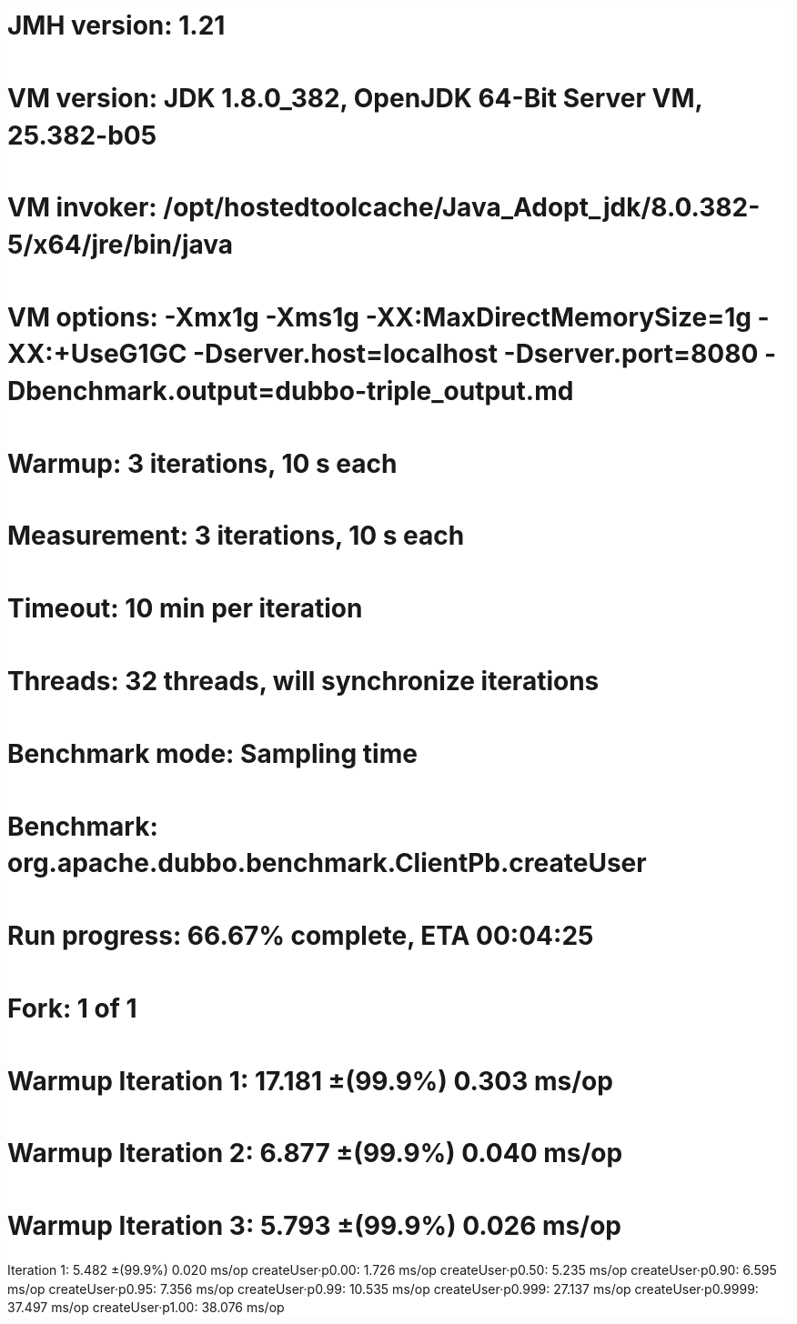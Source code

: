 
# JMH version: 1.21
# VM version: JDK 1.8.0_382, OpenJDK 64-Bit Server VM, 25.382-b05
# VM invoker: /opt/hostedtoolcache/Java_Adopt_jdk/8.0.382-5/x64/jre/bin/java
# VM options: -Xmx1g -Xms1g -XX:MaxDirectMemorySize=1g -XX:+UseG1GC -Dserver.host=localhost -Dserver.port=8080 -Dbenchmark.output=dubbo-triple_output.md
# Warmup: 3 iterations, 10 s each
# Measurement: 3 iterations, 10 s each
# Timeout: 10 min per iteration
# Threads: 32 threads, will synchronize iterations
# Benchmark mode: Sampling time
# Benchmark: org.apache.dubbo.benchmark.ClientPb.createUser

# Run progress: 66.67% complete, ETA 00:04:25
# Fork: 1 of 1
# Warmup Iteration   1: 17.181 ±(99.9%) 0.303 ms/op
# Warmup Iteration   2: 6.877 ±(99.9%) 0.040 ms/op
# Warmup Iteration   3: 5.793 ±(99.9%) 0.026 ms/op
Iteration   1: 5.482 ±(99.9%) 0.020 ms/op
                 createUser·p0.00:   1.726 ms/op
                 createUser·p0.50:   5.235 ms/op
                 createUser·p0.90:   6.595 ms/op
                 createUser·p0.95:   7.356 ms/op
                 createUser·p0.99:   10.535 ms/op
                 createUser·p0.999:  27.137 ms/op
                 createUser·p0.9999: 37.497 ms/op
                 createUser·p1.00:   38.076 ms/op
